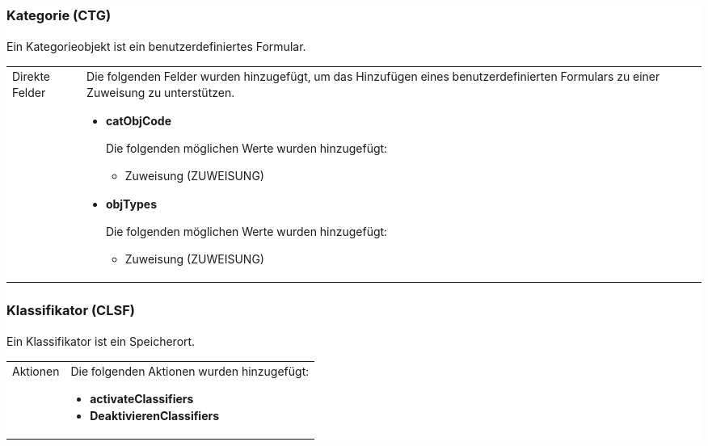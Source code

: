 

### Kategorie (CTG)

Ein Kategorieobjekt ist ein benutzerdefiniertes Formular.

<table>
  <tbody>
    <tr>
      <td role="rowheader">Direkte Felder</td>
      <td>Die folgenden Felder wurden hinzugefügt, um das Hinzufügen eines benutzerdefinierten Formulars zu einer Zuweisung zu unterstützen.
        <ul>
          <li>
            <p><b>catObjCode</b><p>Die folgenden möglichen Werte wurden hinzugefügt:
            </p>
            <ul>
              <li>
                <p>Zuweisung (ZUWEISUNG)
                </p>
              </li>
             </ul>
          </li>
          <li>
            <p><b>objTypes</b><p>Die folgenden möglichen Werte wurden hinzugefügt:
            </p>
            <ul>
              <li>
                <p>Zuweisung (ZUWEISUNG)
                </p>
              </li>
             </ul>
          </li>
        </ul>
      </td>
    </tr>
  </tbody>
</table>

### Klassifikator (CLSF)

Ein Klassifikator ist ein Speicherort.

<table>
  <tbody>
    <tr>
      <td role="rowheader">Aktionen</td>
      <td>Die folgenden Aktionen wurden hinzugefügt:
        <ul>
          <li>
            <b>activateClassifiers</b>
          </li>
          <li>
            <b>DeaktivierenClassifiers</b>
          </li>
        </ul>
      </td>
  </tbody>
</table>
